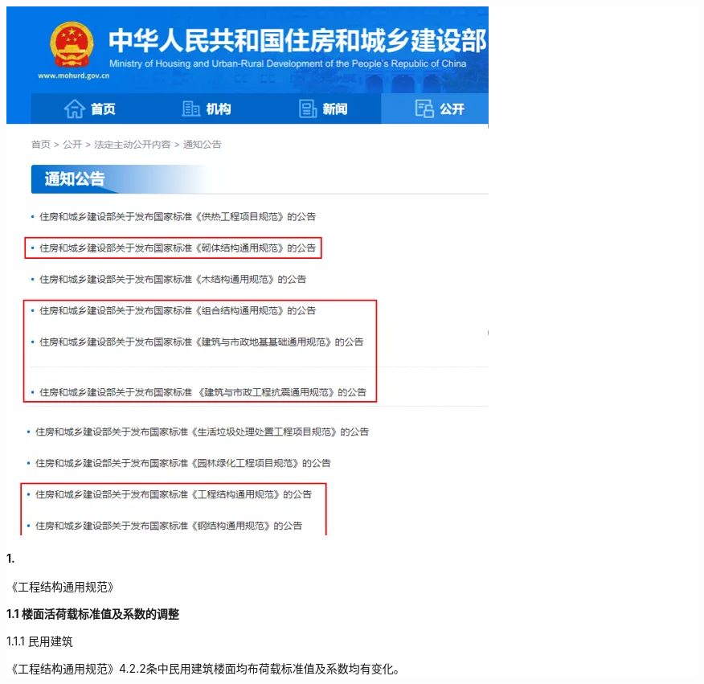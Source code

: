 ![图片](./YJK%E3%80%90%E6%8A%80%E6%9C%AF%E5%91%A8%E5%88%8A%E3%80%91%E9%80%9A%E7%94%A8%E8%A7%84%E8%8C%83%E4%B8%8E%E7%8E%B0%E8%A1%8C%E8%A7%84%E8%8C%83%E7%9A%84%E5%AF%B9%E6%AF%94.assets/640-164275888082014.webp)

**1.**

《工程结构通用规范》

**1.1 楼面活荷载标准值及系数的调整**

1.1.1 民用建筑

《工程结构通用规范》4.2.2条中民用建筑楼面均布荷载标准值及系数均有变化。
